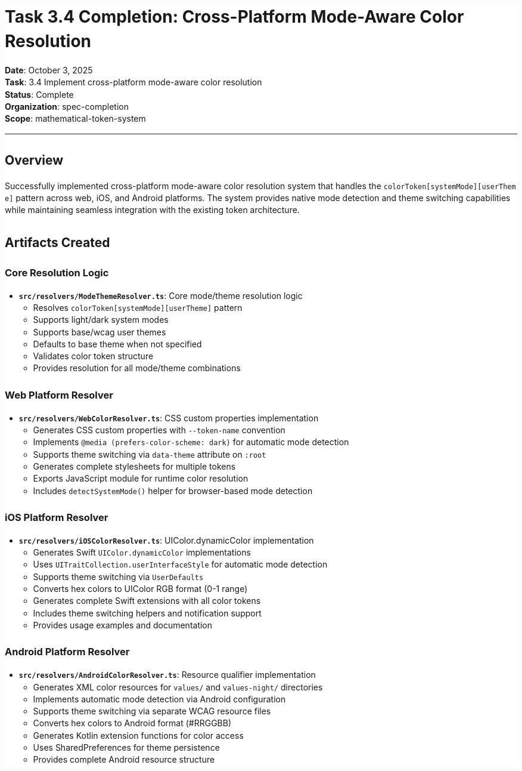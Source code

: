# Task 3.4 Completion: Cross-Platform Mode-Aware Color Resolution

**Date**: October 3, 2025  
**Task**: 3.4 Implement cross-platform mode-aware color resolution  
**Status**: Complete  
**Organization**: spec-completion  
**Scope**: mathematical-token-system

---

## Overview

Successfully implemented cross-platform mode-aware color resolution system that handles the `colorToken[systemMode][userTheme]` pattern across web, iOS, and Android platforms. The system provides native mode detection and theme switching capabilities while maintaining seamless integration with the existing token architecture.

## Artifacts Created

### Core Resolution Logic
- **`src/resolvers/ModeThemeResolver.ts`**: Core mode/theme resolution logic
  - Resolves `colorToken[systemMode][userTheme]` pattern
  - Supports light/dark system modes
  - Supports base/wcag user themes
  - Defaults to base theme when not specified
  - Validates color token structure
  - Provides resolution for all mode/theme combinations

### Web Platform Resolver
- **`src/resolvers/WebColorResolver.ts`**: CSS custom properties implementation
  - Generates CSS custom properties with `--token-name` convention
  - Implements `@media (prefers-color-scheme: dark)` for automatic mode detection
  - Supports theme switching via `data-theme` attribute on `:root`
  - Generates complete stylesheets for multiple tokens
  - Exports JavaScript module for runtime color resolution
  - Includes `detectSystemMode()` helper for browser-based mode detection

### iOS Platform Resolver
- **`src/resolvers/iOSColorResolver.ts`**: UIColor.dynamicColor implementation
  - Generates Swift `UIColor.dynamicColor` implementations
  - Uses `UITraitCollection.userInterfaceStyle` for automatic mode detection
  - Supports theme switching via `UserDefaults`
  - Converts hex colors to UIColor RGB format (0-1 range)
  - Generates complete Swift extensions with all color tokens
  - Includes theme switching helpers and notification support
  - Provides usage examples and documentation

### Android Platform Resolver
- **`src/resolvers/AndroidColorResolver.ts`**: Resource qualifier implementation
  - Generates XML color resources for `values/` and `values-night/` directories
  - Implements automatic mode detection via Android configuration
  - Supports theme switching via separate WCAG resource files
  - Converts hex colors to Android format (#RRGGBB)
  - Generates Kotlin extension functions for color access
  - Uses SharedPreferences for theme persistence
  - Provides complete Android resource structure
